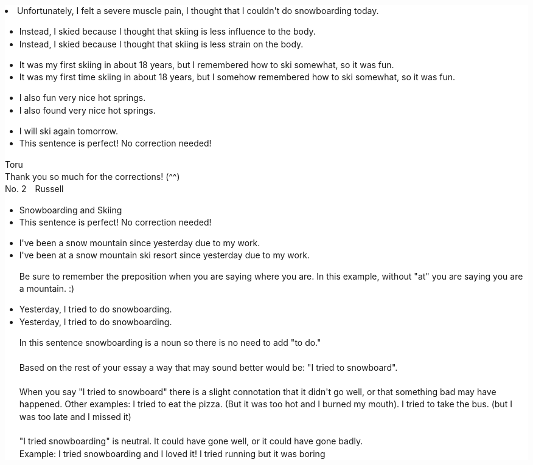 <li class="corrected correct">
Unfortunately, I felt<span class="f_blue"><span class="sline"> a</span></span> severe muscle pain, I thought that I couldn't do snowboarding today.
</li>
</ul>
<ul class="correction_field">
<li class="incorrect">Instead, I skied because I thought that skiing is less influence to the body.</li>
<li class="corrected correct">
Instead, I skied because I thought that skiing is less <span class="f_red">strain on </span>the body.
</li>
</ul>
<ul class="correction_field">
<li class="incorrect">It was my first skiing in about 18 years, but I remembered how to ski somewhat, so it was fun.</li>
<li class="corrected correct">
It was my first <span class="f_red">time </span>skiing in about 18 years, but I <span class="f_red">somehow </span>remembered how to ski <span class="f_blue"><span class="sline">somewhat</span></span>, so it was fun.
</li>
</ul>
<ul class="correction_field">
<li class="incorrect">I also fun very nice hot springs.</li>
<li class="corrected correct">
I also f<span class="f_red">ound</span> very nice hot springs.
</li>
</ul>
<ul class="correction_field">
<li class="incorrect">I will ski again tomorrow.</li>
<li class="corrected perfect">This sentence is perfect! No correction needed!</li>
</ul>
</div><div class="name"><span class="just_name">Toru</span><br>
Thank you so much for the corrections! (^^)
</div>
</div>
<div id="block"><div class="first_name"> No. 2　<span class="just_name">Russell</span></div><div id="block2">
<ul class="correction_field">
<li class="incorrect">Snowboarding and Skiing</li>
<li class="corrected perfect">This sentence is perfect! No correction needed!</li>
</ul>
<ul class="correction_field">
<li class="incorrect">I've been a snow mountain since yesterday due to my work.</li>
<li class="corrected correct">
I've been <span class="f_red">at </span>a <span class="sline">snow mountain</span> <span class="f_red">ski resort </span>since yesterday due to my work.
<p class="correction_comment">Be sure to remember the preposition when you are saying where you are. In this example, without "at" you are saying you are a mountain. :)</p>
</li>
</ul>
<ul class="correction_field">
<li class="incorrect">Yesterday, I tried to do snowboarding.</li>
<li class="corrected correct">
Yesterday, I tried <span class="sline">to do</span> snowboarding.
<p class="correction_comment">In this sentence snowboarding is a noun so there is no need to add "to do." <br/><br/>Based on the rest of your essay a way that may sound better would be: "I tried to snowboard".  <br/><br/>When you say "I tried to snowboard" there is a slight connotation that it didn't go well, or that something bad may have happened. Other examples: I tried to eat the pizza. (But it was too hot and I burned my mouth). I tried to take the bus. (but I was too late and I missed it)<br/><br/>"I tried snowboarding" is neutral. It could have gone well, or it could have gone badly. <br/>Example: I tried snowboarding and I loved it! I tried running but it was boring</p>
</li>
</ul>